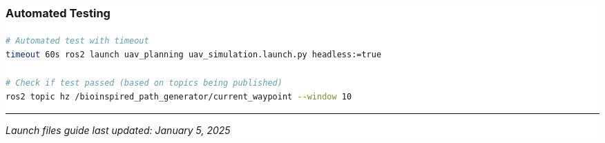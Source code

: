 ### Automated Testing

```bash
# Automated test with timeout
timeout 60s ros2 launch uav_planning uav_simulation.launch.py headless:=true

# Check if test passed (based on topics being published)
ros2 topic hz /bioinspired_path_generator/current_waypoint --window 10
```

---

*Launch files guide last updated: January 5, 2025*
